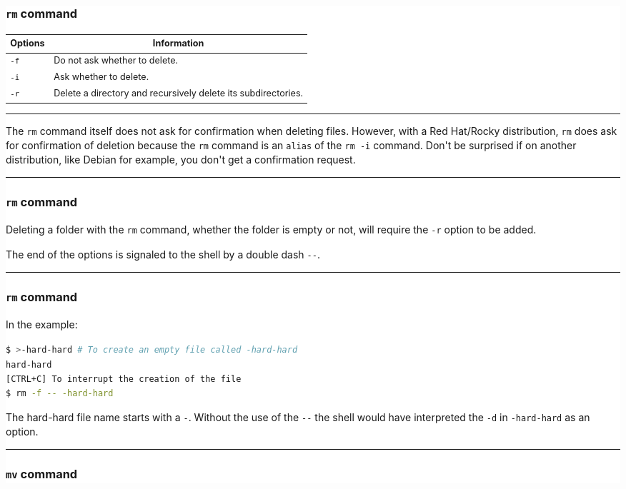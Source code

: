 <style scoped>
table {
  font-size: 0.9em;
}
</style>

### `rm` command

| Options | Information                              |
| ------- | ---------------------------------------- |
| `-f`    | Do not ask whether to delete. |
| `-i`    | Ask whether to delete.       |
| `-r`    | Delete a directory and recursively delete its subdirectories.      |

---

<div class="note">

<i class="fa note-icon fa-clipboard fa-pull-left fa-2x"></i> The `rm` command itself does not ask for confirmation when deleting files. However, with a Red Hat/Rocky distribution, `rm` does ask for confirmation of deletion because the `rm` command is an `alias` of the `rm -i` command. Don't be surprised if on another distribution, like Debian for example, you don't get a confirmation request.

</div>

---

### `rm` command

Deleting a folder with the `rm` command, whether the folder is empty or not, will require the `-r` option to be added.

The end of the options is signaled to the shell by a double dash `--`.

---

### `rm` command

<i class="fa fa-share-from-square"></i> In the example:

```bash
$ >-hard-hard # To create an empty file called -hard-hard
hard-hard
[CTRL+C] To interrupt the creation of the file
$ rm -f -- -hard-hard
```

The hard-hard file name starts with a `-`. Without the use of the `--` the shell would have interpreted the `-d` in `-hard-hard` as an option.

---

### `mv` command
